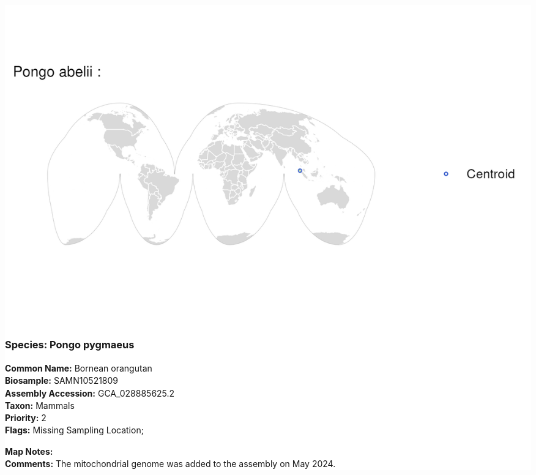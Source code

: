 ![](../species/Pongo_abelii/Pongo_abelii_distribution_map.png)

### Species: Pongo pygmaeus

**Common Name:** Bornean orangutan\
**Biosample:** SAMN10521809\
**Assembly Accession:** GCA_028885625.2\
**Taxon:** Mammals\
**Priority:** 2\
**Flags:** Missing Sampling Location;

**Map Notes:**\
**Comments:** The mitochondrial genome was added to the assembly on May
2024.

